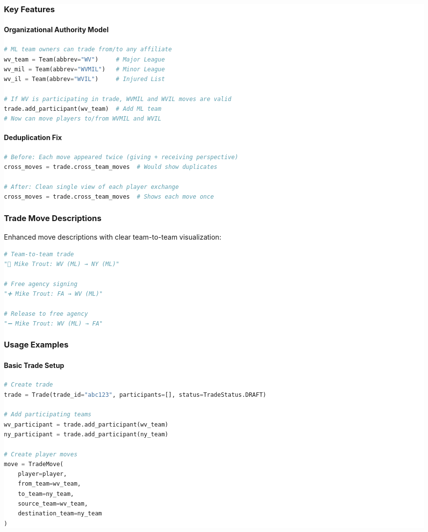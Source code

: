### Key Features

#### Organizational Authority Model
```python
# ML team owners can trade from/to any affiliate
wv_team = Team(abbrev="WV")     # Major League
wv_mil = Team(abbrev="WVMIL")   # Minor League
wv_il = Team(abbrev="WVIL")     # Injured List

# If WV is participating in trade, WVMIL and WVIL moves are valid
trade.add_participant(wv_team)  # Add ML team
# Now can move players to/from WVMIL and WVIL
```

#### Deduplication Fix
```python
# Before: Each move appeared twice (giving + receiving perspective)
cross_moves = trade.cross_team_moves  # Would show duplicates

# After: Clean single view of each player exchange
cross_moves = trade.cross_team_moves  # Shows each move once
```

### Trade Move Descriptions
Enhanced move descriptions with clear team-to-team visualization:

```python
# Team-to-team trade
"🔄 Mike Trout: WV (ML) → NY (ML)"

# Free agency signing
"➕ Mike Trout: FA → WV (ML)"

# Release to free agency
"➖ Mike Trout: WV (ML) → FA"
```

### Usage Examples

#### Basic Trade Setup
```python
# Create trade
trade = Trade(trade_id="abc123", participants=[], status=TradeStatus.DRAFT)

# Add participating teams
wv_participant = trade.add_participant(wv_team)
ny_participant = trade.add_participant(ny_team)

# Create player moves
move = TradeMove(
    player=player,
    from_team=wv_team,
    to_team=ny_team,
    source_team=wv_team,
    destination_team=ny_team
)
```
